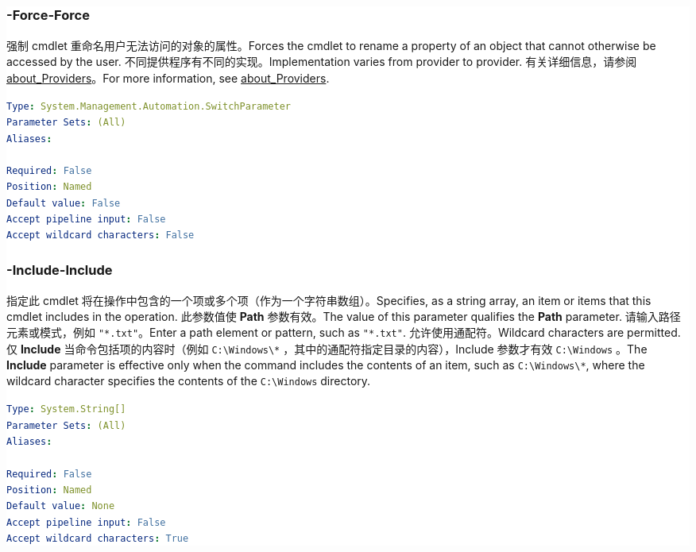 ### <span data-ttu-id="50f5b-131">-Force</span><span class="sxs-lookup"><span data-stu-id="50f5b-131">-Force</span></span>

<span data-ttu-id="50f5b-132">强制 cmdlet 重命名用户无法访问的对象的属性。</span><span class="sxs-lookup"><span data-stu-id="50f5b-132">Forces the cmdlet to rename a property of an object that cannot otherwise be accessed by the user.</span></span>
<span data-ttu-id="50f5b-133">不同提供程序有不同的实现。</span><span class="sxs-lookup"><span data-stu-id="50f5b-133">Implementation varies from provider to provider.</span></span>
<span data-ttu-id="50f5b-134">有关详细信息，请参阅 [about_Providers](../Microsoft.PowerShell.Core/About/about_Providers.md)。</span><span class="sxs-lookup"><span data-stu-id="50f5b-134">For more information, see [about_Providers](../Microsoft.PowerShell.Core/About/about_Providers.md).</span></span>

```yaml
Type: System.Management.Automation.SwitchParameter
Parameter Sets: (All)
Aliases:

Required: False
Position: Named
Default value: False
Accept pipeline input: False
Accept wildcard characters: False
```

### <span data-ttu-id="50f5b-135">-Include</span><span class="sxs-lookup"><span data-stu-id="50f5b-135">-Include</span></span>

<span data-ttu-id="50f5b-136">指定此 cmdlet 将在操作中包含的一个项或多个项（作为一个字符串数组）。</span><span class="sxs-lookup"><span data-stu-id="50f5b-136">Specifies, as a string array, an item or items that this cmdlet includes in the operation.</span></span> <span data-ttu-id="50f5b-137">此参数值使 **Path** 参数有效。</span><span class="sxs-lookup"><span data-stu-id="50f5b-137">The value of this parameter qualifies the **Path** parameter.</span></span> <span data-ttu-id="50f5b-138">请输入路径元素或模式，例如 `"*.txt"`。</span><span class="sxs-lookup"><span data-stu-id="50f5b-138">Enter a path element or pattern, such as `"*.txt"`.</span></span> <span data-ttu-id="50f5b-139">允许使用通配符。</span><span class="sxs-lookup"><span data-stu-id="50f5b-139">Wildcard characters are permitted.</span></span> <span data-ttu-id="50f5b-140">仅 **Include** 当命令包括项的内容时（例如 `C:\Windows\*` ，其中的通配符指定目录的内容），Include 参数才有效 `C:\Windows` 。</span><span class="sxs-lookup"><span data-stu-id="50f5b-140">The **Include** parameter is effective only when the command includes the contents of an item, such as `C:\Windows\*`, where the wildcard character specifies the contents of the `C:\Windows` directory.</span></span>

```yaml
Type: System.String[]
Parameter Sets: (All)
Aliases:

Required: False
Position: Named
Default value: None
Accept pipeline input: False
Accept wildcard characters: True
```
